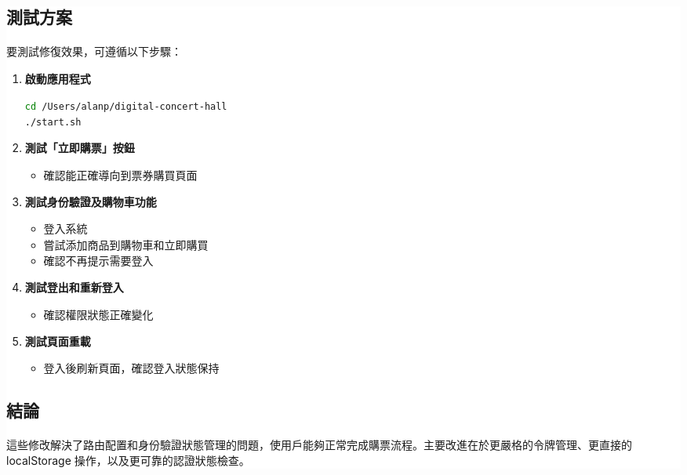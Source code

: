 ## 測試方案

要測試修復效果，可遵循以下步驟：

1. **啟動應用程式**
   ```bash
   cd /Users/alanp/digital-concert-hall
   ./start.sh
   ```

2. **測試「立即購票」按鈕**
   - 確認能正確導向到票券購買頁面

3. **測試身份驗證及購物車功能**
   - 登入系統
   - 嘗試添加商品到購物車和立即購買
   - 確認不再提示需要登入

4. **測試登出和重新登入**
   - 確認權限狀態正確變化

5. **測試頁面重載**
   - 登入後刷新頁面，確認登入狀態保持

## 結論

這些修改解決了路由配置和身份驗證狀態管理的問題，使用戶能夠正常完成購票流程。主要改進在於更嚴格的令牌管理、更直接的 localStorage 操作，以及更可靠的認證狀態檢查。
